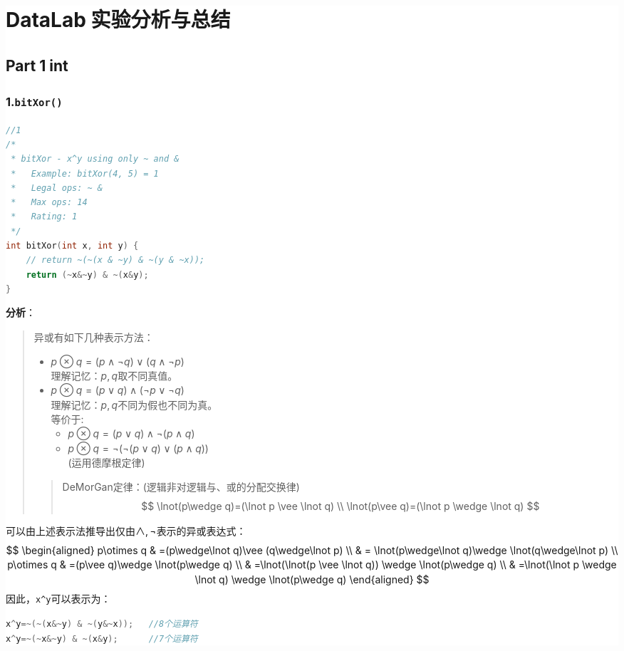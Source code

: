 # DataLab 实验分析与总结

## **Part 1** int

### 1.`bitXor()`
```C
//1
/* 
 * bitXor - x^y using only ~ and & 
 *   Example: bitXor(4, 5) = 1
 *   Legal ops: ~ &
 *   Max ops: 14
 *   Rating: 1
 */
int bitXor(int x, int y) {
    // return ~(~(x & ~y) & ~(y & ~x));
    return (~x&~y) & ~(x&y);
}
```

**分析**：
>  异或有如下几种表示方法：
>   - $p\otimes q=(p\wedge\lnot q)\vee (q\wedge\lnot p)$  
>       理解记忆：$p, q$取不同真值。
>   - $p\otimes q=(p\vee q)\wedge (\lnot p\vee \lnot q)$  
>       理解记忆：$p, q$不同为假也不同为真。  
>       等价于:   
>       - $p\otimes q=(p\vee q)\wedge \lnot(p\wedge q)$   
>       - $p\otimes q=\lnot (\lnot(p\vee q)\vee (p\wedge q))$   
>           (运用德摩根定律)
>>DeMorGan定律：(逻辑非对逻辑与、或的分配交换律)
>>$$
\lnot(p\wedge q)=(\lnot p \vee \lnot q) \\
\lnot(p\vee q)=(\lnot p \wedge \lnot q)
>>$$

可以由上述表示法推导出仅由$\wedge, \lnot$表示的异或表达式：
$$
\begin{aligned}
p\otimes q & =(p\wedge\lnot q)\vee (q\wedge\lnot p) \\
& = \lnot(p\wedge\lnot q)\wedge \lnot(q\wedge\lnot p) \\
p\otimes q & =(p\vee q)\wedge \lnot(p\wedge q) \\
& =\lnot(\lnot(p \vee \lnot q)) \wedge \lnot(p\wedge q) \\
& =\lnot(\lnot p \wedge \lnot q) \wedge \lnot(p\wedge q)
\end{aligned}
$$
因此，`x^y`可以表示为：
```C
x^y=~(~(x&~y) & ~(y&~x));   //8个运算符
x^y=~(~x&~y) & ~(x&y);      //7个运算符 
```
